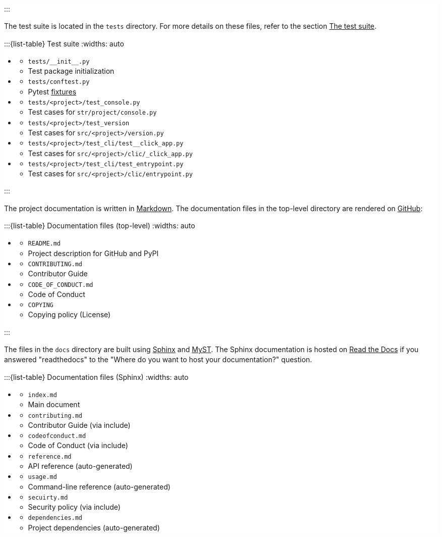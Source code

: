 :::

The test suite is located in the `tests` directory. For more details on these
files, refer to the section [The test suite](the-test-suite).

:::{list-table} Test suite
:widths: auto

- - `tests/__init__.py`
  - Test package initialization
- - `tests/conftest.py`
  - Pytest [fixtures][test fixture]
- - `tests/<project>/test_console.py`
  - Test cases for `str/project/console.py`
- - `tests/<project>/test_version`
  - Test cases for `src/<project>/version.py`
- - `tests/<project>/test_cli/test__click_app.py`
  - Test cases for `src/<project>/clic/_click_app.py`
- - `tests/<project>/test_cli/test_entrypoint.py`
  - Test cases for `src/<project>/clic/entrypoint.py`

:::

The project documentation is written in [Markdown]. The documentation files in
the top-level directory are rendered on [GitHub]:

:::{list-table} Documentation files (top-level)
:widths: auto

- - `README.md`
  - Project description for GitHub and PyPI
- - `CONTRIBUTING.md`
  - Contributor Guide
- - `CODE_OF_CONDUCT.md`
  - Code of Conduct
- - `COPYING`
  - Copying policy (License)

:::

The files in the `docs` directory are built using [Sphinx](documentation) and
[MyST]. The Sphinx documentation is hosted on [Read the
Docs](read-the-docs-integration) if you answered "readthedocs" to the "Where do
you want to host your documentation?" question.

:::{list-table} Documentation files (Sphinx)
:widths: auto

- - `index.md`
  - Main document
- - `contributing.md`
  - Contributor Guide (via include)
- - `codeofconduct.md`
  - Code of Conduct (via include)
- - `reference.md`
  - API reference (auto-generated)
- - `usage.md`
  - Command-line reference (auto-generated)
- - `secuirty.md`
  - Security policy (via include)
- - `dependencies.md`
  - Project dependencies (auto-generated)


[pylint]: https://pylint.readthedocs.io/en/latest/
[ruff]: https://beta.ruff.rs/docs/
[Beartype]: https://beartype.readthedocs.io/en/latest/
[sphinx autoapi]: https://sphinx-autoapi.readthedocs.io/en/latest/
[reuse]: https://reuse.software
[logging]: https://docs.python.org/3/library/logging.html
[Typer]: https://typer.tiangolo.com/
[github token]: https://docs.github.com/en/authentication/keeping-your-account-and-data-secure/creating-a-personal-access-token
[rich]: https://rich.readthedocs.io/en/stable/introduction.html
[mamba user guide]: https://mamba.readthedocs.io/en/latest/user_guide/mamba.html
[python whiteprint]: https://github.com/whiteprints/whiteprint
[--reuse-existing-virtualenvs]: https://nox.thea.codes/en/stable/usage.html#re-using-virtualenvs
[.gitattributes]: https://git-scm.com/book/en/Customizing-Git-Git-Attributes
[.github/dependabot.yml]: https://docs.github.com/en/github/administering-a-repository/configuration-options-for-dependency-updates
[.gitignore]: https://git-scm.com/book/en/v2/Git-Basics-Recording-Changes-to-the-Repository#_ignoring
[.readthedocs.yml]: https://docs.readthedocs.io/en/stable/config-file/v2.html
[__main__]: https://docs.python.org/3/library/__main__.html
[abstract syntax tree]: https://docs.python.org/3/library/ast.html
[actions/cache]: https://github.com/actions/cache
[actions/checkout]: https://github.com/actions/checkout
[actions/download-artifact]: https://github.com/actions/download-artifact
[actions/setup-python]: https://github.com/actions/setup-python
[actions/upload-artifact]: https://github.com/actions/upload-artifact
[autodoc]: https://www.sphinx-doc.org/en/master/usage/extensions/autodoc.html
[bandit codes]: https://bandit.readthedocs.io/en/latest/plugins/index.html#complete-test-plugin-listing
[bandit]: https://github.com/PyCQA/bandit
[bash]: https://www.gnu.org/software/bash/
[batchelder include]: https://nedbatchelder.com/blog/202008/you_should_include_your_tests_in_coverage.html
[black]: https://github.com/psf/black
[semantic versioning]: https://semver.org/
[cannon semver]: https://snarky.ca/why-i-dont-like-semver/
[check-added-large-files]: https://github.com/pre-commit/pre-commit-hooks#check-added-large-files
[check-toml]: https://github.com/pre-commit/pre-commit-hooks#check-toml
[check-yaml]: https://github.com/pre-commit/pre-commit-hooks#check-yaml
[click.testing.clirunner]: https://click.palletsprojects.com/en/7.x/testing/
[click]: https://click.palletsprojects.com/
[cobertura]: https://cobertura.github.io/cobertura/
[codecov configuration]: https://docs.codecov.io/docs/codecov-yaml
[codecov/codecov-action]: https://github.com/codecov/codecov-action
[codecov]: https://codecov.io/
[constraints file]: https://pip.pypa.io/en/stable/user_guide/#constraints-files
[contributor covenant]: https://www.contributor-covenant.org
[copier]: https://github.com/copier-org/copier
[coverage.py]: https://coverage.readthedocs.io/
[crazy-max/ghaction-github-labeler]: https://github.com/crazy-max/ghaction-github-labeler
[cupper]: https://github.com/senseyeio/cupper
[curl]: https://curl.haxx.se
[cyclomatic complexity]: https://en.wikipedia.org/wiki/Cyclomatic_complexity
[dependabot docs]: https://docs.github.com/en/github/administering-a-repository/keeping-your-dependencies-updated-automatically
[dependabot issue 4435]: https://github.com/dependabot/dependabot-core/issues/4435
[dependabot]: https://dependabot.com/
[dev-prod parity]: https://12factor.net/dev-prod-parity
[editable install]: https://pip.pypa.io/en/stable/cli/pip_install/#install-editable
[end-of-file-fixer]: https://github.com/pre-commit/pre-commit-hooks#end-of-file-fixer
[furo]: https://pradyunsg.me/furo/
[future imports]: https://docs.python.org/3/library/__future__.html
[gabor version]: https://bernat.tech/posts/version-numbers/
[git hook]: https://git-scm.com/book/en/v2/Customizing-Git-Git-Hooks
[git]: https://www.git-scm.com
[github actions artifacts]: https://help.github.com/en/actions/configuring-and-managing-workflows/persisting-workflow-data-using-artifacts
[github actions runners]: https://help.github.com/en/actions/automating-your-workflow-with-github-actions/virtual-environments-for-github-hosted-runners#supported-runners-and-hardware-resources
[github actions syntax]: https://help.github.com/en/actions/automating-your-workflow-with-github-actions/workflow-syntax-for-github-actions
[github actions]: https://github.com/features/actions
[github labeler]: https://github.com/marketplace/actions/github-labeler
[github release]: https://help.github.com/en/github/administering-a-repository/about-releases
[github renaming]: https://github.com/github/renaming
[github]: https://github.com/
[google docstring style]: https://google.github.io/styleguide/pyguide.html#38-comments-and-docstrings
[hypermodern python blog]: https://cjolowicz.github.io/posts/hypermodern-python-01-setup/
[hypermodern python chapter 1]: https://medium.com/@cjolowicz/hypermodern-python-d44485d9d769
[hypermodern python chapter 2]: https://medium.com/@cjolowicz/hypermodern-python-2-testing-ae907a920260
[hypermodern python chapter 3]: https://medium.com/@cjolowicz/hypermodern-python-3-linting-e2f15708da80
[hypermodern python chapter 4]: https://medium.com/@cjolowicz/hypermodern-python-4-typing-31bcf12314ff
[hypermodern python chapter 5]: https://medium.com/@cjolowicz/hypermodern-python-5-documentation-13219991028c
[hypermodern python chapter 6]: https://medium.com/@cjolowicz/hypermodern-python-6-ci-cd-b233accfa2f6
[hypermodern python cookiecutter]: https://github.com/cjolowicz/cookiecutter-hypermodern-python
[hypermodern python]: https://medium.com/@cjolowicz/hypermodern-python-d44485d9d769
[import hook]: https://docs.python.org/3/reference/import.html#import-hooks
[install-poetry.py]: https://raw.githubusercontent.com/python-poetry/poetry/master/install-poetry.py
[isort black profile]: https://pycqa.github.io/isort/docs/configuration/black_compatibility.html
[isort force_single_line]: https://pycqa.github.io/isort/docs/configuration/options.html#force-single-line
[isort lines_after_imports]: https://pycqa.github.io/isort/docs/configuration/options.html#lines-after-imports
[isort]: https://pycqa.github.io/isort/
[jinja]: https://palletsprojects.com/p/jinja/
[json]: https://www.json.org/
[markdown]: https://spec.commonmark.org/current/
[mccabe]: https://github.com/PyCQA/mccabe
[mit license]: https://opensource.org/licenses/MIT
[mypy configuration]: https://mypy.readthedocs.io/en/stable/config_file.html
[mypy]: http://mypy-lang.org/
[myst]: https://myst-parser.readthedocs.io/
[napoleon]: https://www.sphinx-doc.org/en/master/usage/extensions/napoleon.html
[nox-poetry]: https://nox-poetry.readthedocs.io/
[nox]: https://nox.thea.codes/
[package metadata]: https://packaging.python.org/en/latest/specifications/core-metadata/
[pep 257]: http://www.python.org/dev/peps/pep-0257/
[pep 440]: https://www.python.org/dev/peps/pep-0440/
[pep 517]: https://www.python.org/dev/peps/pep-0517/
[pep 518]: https://www.python.org/dev/peps/pep-0518/
[pep 561]: https://www.python.org/dev/peps/pep-0561/
[pep 8]: http://www.python.org/dev/peps/pep-0008/
[pep8-naming codes]: https://github.com/pycqa/pep8-naming#pep-8-naming-conventions
[pep8-naming]: https://github.com/pycqa/pep8-naming
[pip install]: https://pip.pypa.io/en/stable/reference/pip_install/
[pip]: https://pip.pypa.io/
[pipx]: https://pipxproject.github.io/pipx/
[poetry add]: https://python-poetry.org/docs/cli/#add
[poetry env]: https://python-poetry.org/docs/managing-environments/
[poetry export]: https://python-poetry.org/docs/cli/#export
[poetry install]: https://python-poetry.org/docs/cli/#install
[poetry remove]: https://python-poetry.org/docs/cli/#remove
[poetry run]: https://python-poetry.org/docs/cli/#run
[poetry show]: https://python-poetry.org/docs/cli/#show
[poetry update]: https://python-poetry.org/docs/cli/#update
[poetry version]: https://python-poetry.org/docs/cli/#version
[poetry]: https://python-poetry.org/
[pre-commit autoupdate]: https://pre-commit.com/#pre-commit-autoupdate
[pre-commit configuration]: https://pre-commit.com/#adding-pre-commit-plugins-to-your-project
[pre-commit repository-local hooks]: https://pre-commit.com/#repository-local-hooks
[pre-commit system hooks]: https://pre-commit.com/#system
[pre-commit-hooks]: https://github.com/pre-commit/pre-commit-hooks
[pre-commit]: https://pre-commit.com/
[prettier]: https://prettier.io/
[pycodestyle codes]: https://pycodestyle.pycqa.org/en/latest/intro.html#error-codes
[pycodestyle]: https://pycodestyle.pycqa.org/en/latest/
[pydocstyle codes]: http://www.pydocstyle.org/en/stable/error_codes.html
[pydocstyle]: http://www.pydocstyle.org/
[pyenv wiki]: https://github.com/pyenv/pyenv/wiki/Common-build-problems
[pyenv]: https://github.com/pyenv/pyenv
[pygments]: https://pygments.org/
[pypa/gh-action-pypi-publish]: https://github.com/pypa/gh-action-pypi-publish
[pypi]: https://pypi.org/
[pyproject.toml]: https://python-poetry.org/docs/pyproject/
[pytest layout]: https://docs.pytest.org/en/latest/explanation/goodpractices.html#choosing-a-test-layout-import-rules
[pytest]: https://docs.pytest.org/en/latest/
[python build]: https://python-poetry.org/docs/cli/#build
[python package]: https://docs.python.org/3/tutorial/modules.html#packages
[python publish]: https://python-poetry.org/docs/cli/#publish
[python website]: https://www.python.org/
[pyupgrade]: https://github.com/asottile/pyupgrade
[read the docs]: https://readthedocs.org/
[readthedocs webhooks]: https://docs.readthedocs.io/en/stable/webhooks.html
[relative imports]: https://docs.python.org/3/reference/import.html#package-relative-imports
[release drafter]: https://github.com/release-drafter/release-drafter
[release-drafter/release-drafter]: https://github.com/release-drafter/release-drafter
[requirements file]: https://pip.readthedocs.io/en/stable/user_guide/#requirements-files
[restructuredtext]: https://docutils.sourceforge.io/rst.html
[pip audit]: https://github.com/pypa/pip-audit
[salsify/action-detect-and-tag-new-version]: https://github.com/salsify/action-detect-and-tag-new-version
[schlawack semantic]: https://hynek.me/articles/semver-will-not-save-you/
[schreiner constraints]: https://iscinumpy.dev/post/bound-version-constraints/
[schreiner poetry]: https://iscinumpy.dev/post/poetry-versions/
[sphinx configuration]: https://www.sphinx-doc.org/en/master/usage/configuration.html
[sphinx-autobuild]: https://github.com/executablebooks/sphinx-autobuild
[sphinx-click]: https://sphinx-click.readthedocs.io/
[sphinx]: http://www.sphinx-doc.org/
[test fixture]: https://docs.pytest.org/en/latest/explanation/fixtures.html#about-fixtures
[testpypi]: https://test.pypi.org/
[toml]: https://github.com/toml-lang/toml
[tox]: https://tox.readthedocs.io/
[trailing-whitespace]: https://github.com/pre-commit/pre-commit-hooks#trailing-whitespace
[type annotations]: https://docs.python.org/3/library/typing.html
[typeguard]: https://github.com/agronholm/typeguard
[unix-style line endings]: https://en.wikipedia.org/wiki/Newline
[versions and constraints]: https://python-poetry.org/docs/dependency-specification/
[virtual environment]: https://docs.python.org/3/tutorial/venv.html
[virtualenv]: https://virtualenv.pypa.io/
[wheel]: https://www.python.org/dev/peps/pep-0427/
[xdoctest]: https://github.com/Erotemic/xdoctest
[yaml]: https://yaml.org/